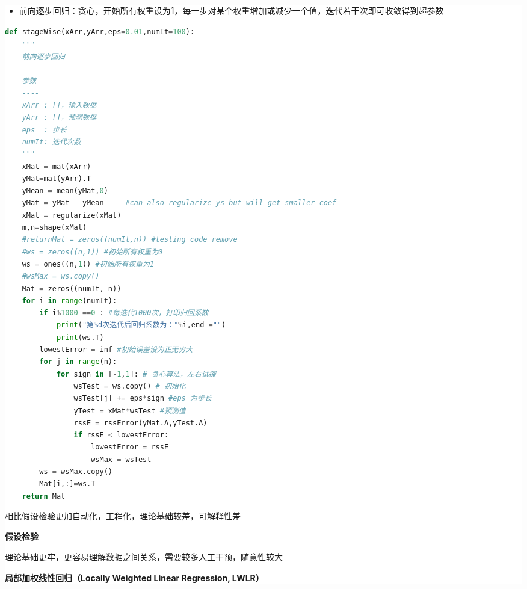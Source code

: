 + 前向逐步回归：贪心，开始所有权重设为1，每一步对某个权重增加或减少一个值，迭代若干次即可收敛得到超参数

```python
def stageWise(xArr,yArr,eps=0.01,numIt=100):
    """
    前向逐步回归

    参数
    ----
    xArr : []，输入数据
    yArr : []，预测数据
    eps  : 步长
    numIt: 迭代次数
    """
    xMat = mat(xArr)
    yMat=mat(yArr).T
    yMean = mean(yMat,0)
    yMat = yMat - yMean     #can also regularize ys but will get smaller coef
    xMat = regularize(xMat)
    m,n=shape(xMat)
    #returnMat = zeros((numIt,n)) #testing code remove
    #ws = zeros((n,1)) #初始所有权重为0
    ws = ones((n,1)) #初始所有权重为1
    #wsMax = ws.copy()
    Mat = zeros((numIt, n))
    for i in range(numIt):
        if i%1000 ==0 : #每迭代1000次，打印归回系数
            print("第%d次迭代后回归系数为："%i,end ="")
            print(ws.T)
        lowestError = inf #初始误差设为正无穷大
        for j in range(n):
            for sign in [-1,1]: # 贪心算法，左右试探
                wsTest = ws.copy() # 初始化
                wsTest[j] += eps*sign #eps 为步长
                yTest = xMat*wsTest #预测值
                rssE = rssError(yMat.A,yTest.A)
                if rssE < lowestError:
                    lowestError = rssE
                    wsMax = wsTest
        ws = wsMax.copy()
        Mat[i,:]=ws.T
    return Mat
```

相比假设检验更加自动化，工程化，理论基础较差，可解释性差



**假设检验**

理论基础更牢，更容易理解数据之间关系，需要较多人工干预，随意性较大



**局部加权线性回归（Locally Weighted Linear Regression, LWLR）**
